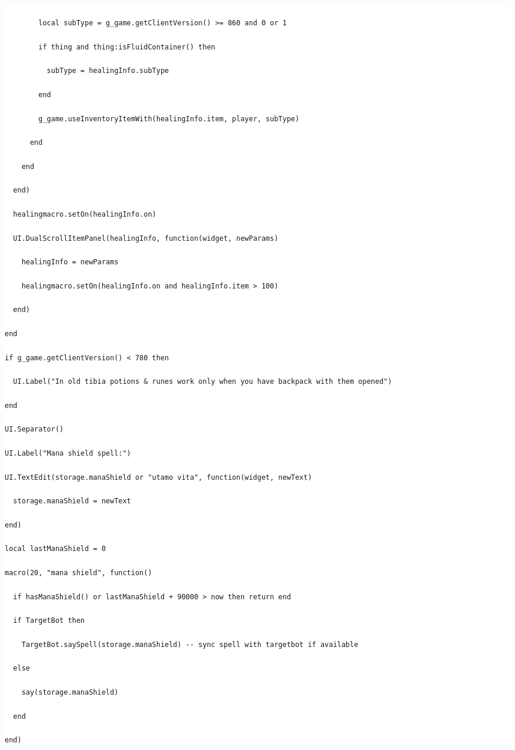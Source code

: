 ```

        local subType = g_game.getClientVersion() >= 860 and 0 or 1

        if thing and thing:isFluidContainer() then

          subType = healingInfo.subType

        end

        g_game.useInventoryItemWith(healingInfo.item, player, subType)

      end

    end

  end)

  healingmacro.setOn(healingInfo.on)

  UI.DualScrollItemPanel(healingInfo, function(widget, newParams) 

    healingInfo = newParams

    healingmacro.setOn(healingInfo.on and healingInfo.item > 100)

  end)

end

if g_game.getClientVersion() < 780 then

  UI.Label("In old tibia potions & runes work only when you have backpack with them opened")

end

UI.Separator()

UI.Label("Mana shield spell:")

UI.TextEdit(storage.manaShield or "utamo vita", function(widget, newText)

  storage.manaShield = newText

end)

local lastManaShield = 0

macro(20, "mana shield", function() 

  if hasManaShield() or lastManaShield + 90000 > now then return end

  if TargetBot then 

    TargetBot.saySpell(storage.manaShield) -- sync spell with targetbot if available

  else

    say(storage.manaShield)

  end

end)

```